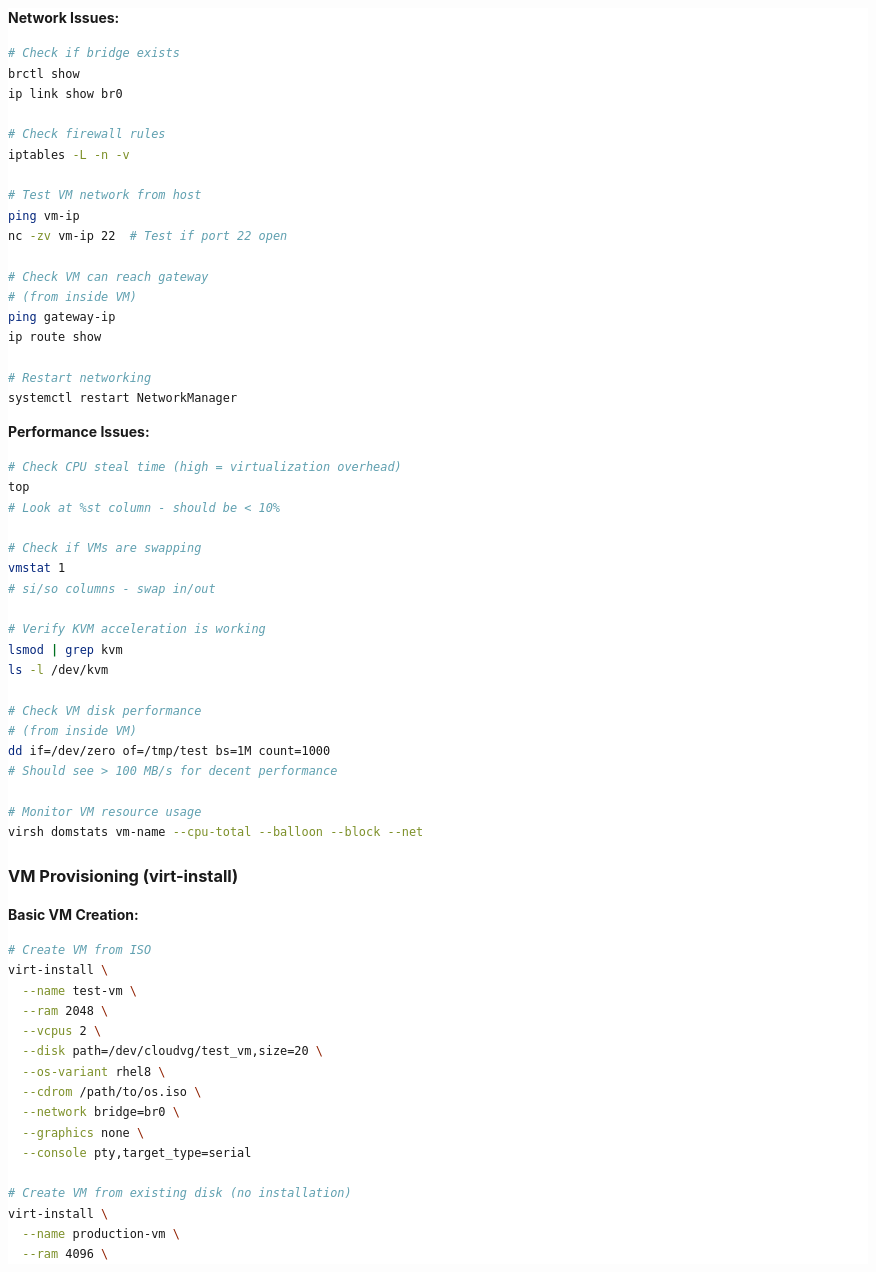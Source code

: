 **Network Issues:**
```bash
# Check if bridge exists
brctl show
ip link show br0

# Check firewall rules
iptables -L -n -v

# Test VM network from host
ping vm-ip
nc -zv vm-ip 22  # Test if port 22 open

# Check VM can reach gateway
# (from inside VM)
ping gateway-ip
ip route show

# Restart networking
systemctl restart NetworkManager
```

**Performance Issues:**
```bash
# Check CPU steal time (high = virtualization overhead)
top
# Look at %st column - should be < 10%

# Check if VMs are swapping
vmstat 1
# si/so columns - swap in/out

# Verify KVM acceleration is working
lsmod | grep kvm
ls -l /dev/kvm

# Check VM disk performance
# (from inside VM)
dd if=/dev/zero of=/tmp/test bs=1M count=1000
# Should see > 100 MB/s for decent performance

# Monitor VM resource usage
virsh domstats vm-name --cpu-total --balloon --block --net
```

### VM Provisioning (virt-install)

**Basic VM Creation:**
```bash
# Create VM from ISO
virt-install \
  --name test-vm \
  --ram 2048 \
  --vcpus 2 \
  --disk path=/dev/cloudvg/test_vm,size=20 \
  --os-variant rhel8 \
  --cdrom /path/to/os.iso \
  --network bridge=br0 \
  --graphics none \
  --console pty,target_type=serial

# Create VM from existing disk (no installation)
virt-install \
  --name production-vm \
  --ram 4096 \
```